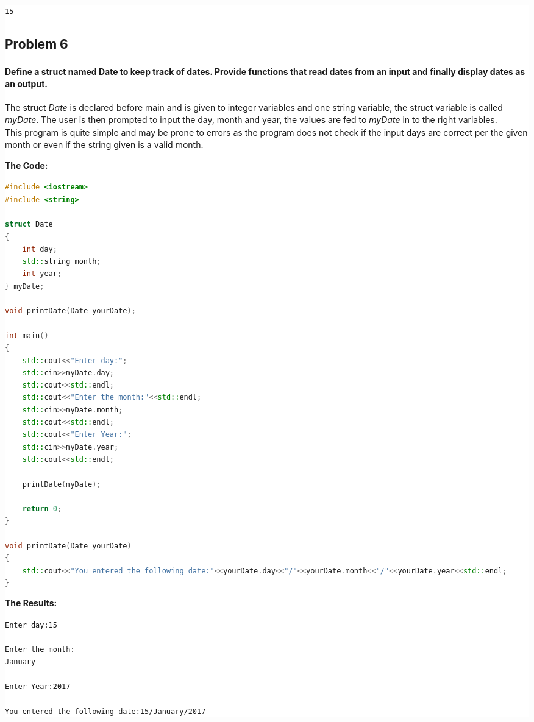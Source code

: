 ```
15
```

## Problem 6
#### Define a struct named Date to keep track of dates. Provide functions that read dates from an input and finally display dates as an output.

The struct *Date* is declared before main and is given to integer variables and one string variable, the struct variable is called *myDate*. The user is then prompted to input the day, month and year, the values are fed to *myDate* in to the right variables.  
This program is quite simple and may be prone to errors as the program does not check if the input days are correct per the given month or even if the string given is a valid month.


**The Code:**
```C++
#include <iostream>
#include <string>

struct Date
{
	int day;
	std::string month;
	int year;
} myDate;

void printDate(Date yourDate);

int main()
{
	std::cout<<"Enter day:";
	std::cin>>myDate.day;
	std::cout<<std::endl;
	std::cout<<"Enter the month:"<<std::endl;
	std::cin>>myDate.month;
	std::cout<<std::endl;
	std::cout<<"Enter Year:";
	std::cin>>myDate.year;
	std::cout<<std::endl;

	printDate(myDate);

	return 0;
}

void printDate(Date yourDate)
{
	std::cout<<"You entered the following date:"<<yourDate.day<<"/"<<yourDate.month<<"/"<<yourDate.year<<std::endl;
}

```
**The Results:**
```
Enter day:15

Enter the month:
January

Enter Year:2017

You entered the following date:15/January/2017
```